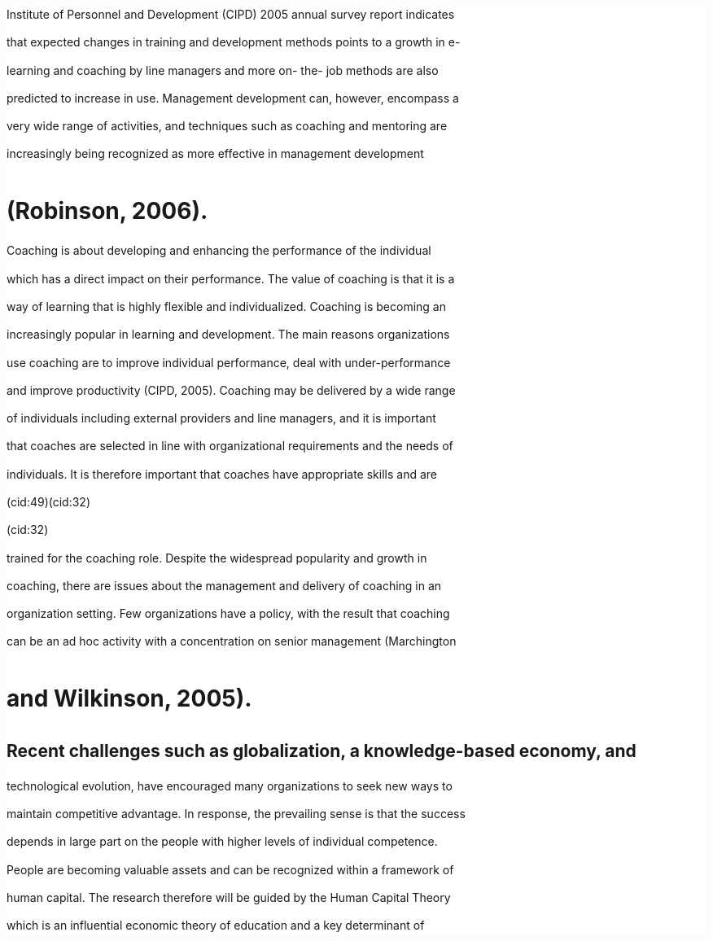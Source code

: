 Institute of Personnel and Development (CIPD) 2005 annual survey report indicates

that expected changes in training and development methods points to a growth in e-

learning and coaching by line managers and more on- the- job methods are also

predicted to increase in use. Management development can, however, encompass a

very wide range of activities, and techniques such as coaching and mentoring are

increasingly being recognized as more effective in management development

# (Robinson, 2006).

Coaching is about developing and enhancing the performance of the individual

which has a direct impact on their performance. The value of coaching is that it is a

way of learning that is highly flexible and individualized. Coaching is becoming an

increasingly popular in learning and development. The main reasons organizations

use coaching are to improve individual performance, deal with under-performance

and improve productivity (CIPD, 2005). Coaching may be delivered by a wide range

of individuals including external providers and line managers, and it is important

that coaches are selected in line with organizational requirements and the needs of

individuals. It is therefore important that coaches have appropriate skills and are

(cid:49)(cid:32)

(cid:32)

trained for the coaching role. Despite the widespread popularity and growth in

coaching, there are issues about the management and delivery of coaching in an

organization setting. Few organizations have a policy, with the result that coaching

can be an ad hoc activity with a concentration on senior management (Marchington

# and Wilkinson, 2005).

## Recent challenges such as globalization, a knowledge-based economy, and

technological evolution, have encouraged many organizations to seek new ways to

maintain competitive advantage. In response, the prevailing sense is that the success

depends in large part on the people with higher levels of individual competence.

People are becoming valuable assets and can be recognized within a framework of

human capital. The research therefore will be guided by the Human Capital Theory

which is an influential economic theory of education and a key determinant of
